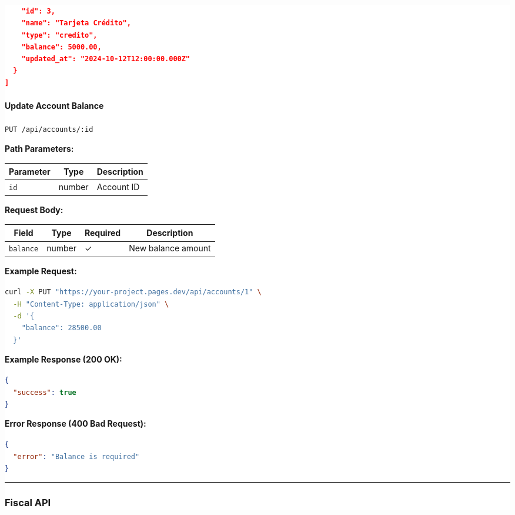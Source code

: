 ```json
    "id": 3,
    "name": "Tarjeta Crédito",
    "type": "credito",
    "balance": 5000.00,
    "updated_at": "2024-10-12T12:00:00.000Z"
  }
]
```

#### Update Account Balance

```
PUT /api/accounts/:id
```

**Path Parameters:**

| Parameter | Type | Description |
|-----------|------|-------------|
| `id` | number | Account ID |

**Request Body:**

| Field | Type | Required | Description |
|-------|------|----------|-------------|
| `balance` | number | ✓ | New balance amount |

**Example Request:**

```bash
curl -X PUT "https://your-project.pages.dev/api/accounts/1" \
  -H "Content-Type: application/json" \
  -d '{
    "balance": 28500.00
  }'
```

**Example Response (200 OK):**

```json
{
  "success": true
}
```

**Error Response (400 Bad Request):**

```json
{
  "error": "Balance is required"
}
```

---

### Fiscal API
